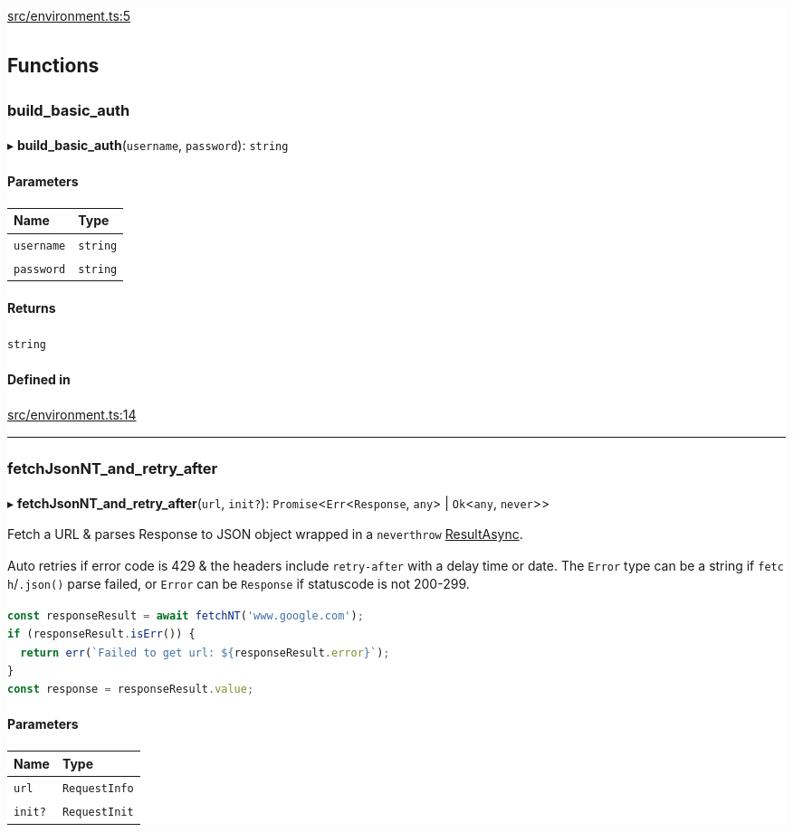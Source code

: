 [src/environment.ts:5](https://github.com/noxasaxon/toolbox/blob/ad12229/typescript/src/environment.ts#L5)

## Functions

### build\_basic\_auth

▸ **build_basic_auth**(`username`, `password`): `string`

#### Parameters

| Name | Type |
| :------ | :------ |
| `username` | `string` |
| `password` | `string` |

#### Returns

`string`

#### Defined in

[src/environment.ts:14](https://github.com/noxasaxon/toolbox/blob/ad12229/typescript/src/environment.ts#L14)

___

### fetchJsonNT\_and\_retry\_after

▸ **fetchJsonNT_and_retry_after**(`url`, `init?`): `Promise`<`Err`<`Response`, `any`\> \| `Ok`<`any`, `never`\>\>

Fetch a URL & parses Response to JSON object wrapped in a `neverthrow` [ResultAsync](https://github.com/supermacro/neverthrow#asynchronous-api-resultasync).

Auto retries if error code is 429 & the headers include `retry-after` with a delay time or date.
The `Error` type can be a string if `fetch`/`.json()` parse failed, or `Error` can be `Response` if statuscode is not 200-299.
```ts
const responseResult = await fetchNT('www.google.com');
if (responseResult.isErr()) {
  return err(`Failed to get url: ${responseResult.error}`);
}
const response = responseResult.value;
```

#### Parameters

| Name | Type |
| :------ | :------ |
| `url` | `RequestInfo` |
| `init?` | `RequestInit` |
